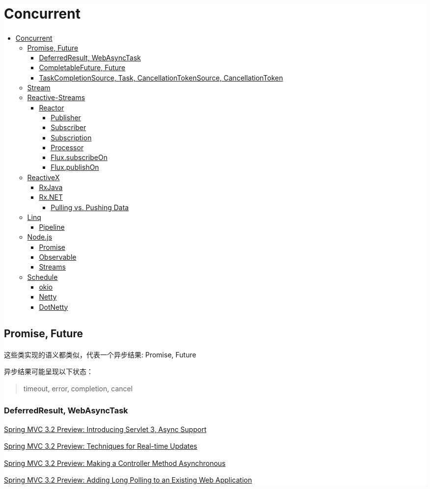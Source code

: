 # Concurrent

- [Concurrent](#concurrent)
  - [Promise, Future](#promise-future)
    - [DeferredResult, WebAsyncTask](#deferredresult-webasynctask)
    - [CompletableFuture, Future](#completablefuture-future)
    - [TaskCompletionSource, Task, CancellationTokenSource, CancellationToken](#taskcompletionsource-task-cancellationtokensource-cancellationtoken)
  - [Stream](#stream)
  - [Reactive-Streams](#reactive-streams)
    - [Reactor](#reactor)
      - [Publisher](#publisher)
      - [Subscriber](#subscriber)
      - [Subscription](#subscription)
      - [Processor](#processor)
      - [Flux.subscribeOn](#fluxsubscribeon)
      - [Flux.publishOn](#fluxpublishon)
  - [ReactiveX](#reactivex)
    - [RxJava](#rxjava)
    - [Rx.NET](#rxnet)
      - [Pulling vs. Pushing Data](#pulling-vs-pushing-data)
  - [Linq](#linq)
    - [Pipeline](#pipeline)
  - [Node.js](#nodejs)
    - [Promise](#promise)
    - [Observable](#observable)
    - [Streams](#streams)
  - [Schedule](#schedule)
    - [okio](#okio)
    - [Netty](#netty)
    - [DotNetty](#dotnetty)

## Promise, Future

这些类实现的语义都类似，代表一个异步结果: Promise, Future

异步结果可能呈现以下状态：

> timeout, error, completion, cancel

### DeferredResult, WebAsyncTask

[Spring MVC 3.2 Preview: Introducing Servlet 3, Async Support](https://spring.io/blog/2012/05/07/spring-mvc-3-2-preview-introducing-servlet-3-async-support)

[Spring MVC 3.2 Preview: Techniques for Real-time Updates](https://spring.io/blog/2012/05/08/spring-mvc-3-2-preview-techniques-for-real-time-updates/)

[Spring MVC 3.2 Preview: Making a Controller Method Asynchronous](https://spring.io/blog/2012/05/10/spring-mvc-3-2-preview-making-a-controller-method-asynchronous)

[Spring MVC 3.2 Preview: Adding Long Polling to an Existing Web Application](https://spring.io/blog/2012/05/14/spring-mvc-3-2-preview-adding-long-polling-to-an-existing-web-application)
